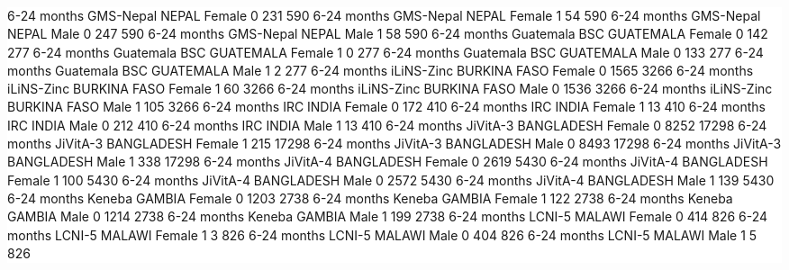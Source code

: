 6-24 months   GMS-Nepal        NEPAL                          Female               0      231     590
6-24 months   GMS-Nepal        NEPAL                          Female               1       54     590
6-24 months   GMS-Nepal        NEPAL                          Male                 0      247     590
6-24 months   GMS-Nepal        NEPAL                          Male                 1       58     590
6-24 months   Guatemala BSC    GUATEMALA                      Female               0      142     277
6-24 months   Guatemala BSC    GUATEMALA                      Female               1        0     277
6-24 months   Guatemala BSC    GUATEMALA                      Male                 0      133     277
6-24 months   Guatemala BSC    GUATEMALA                      Male                 1        2     277
6-24 months   iLiNS-Zinc       BURKINA FASO                   Female               0     1565    3266
6-24 months   iLiNS-Zinc       BURKINA FASO                   Female               1       60    3266
6-24 months   iLiNS-Zinc       BURKINA FASO                   Male                 0     1536    3266
6-24 months   iLiNS-Zinc       BURKINA FASO                   Male                 1      105    3266
6-24 months   IRC              INDIA                          Female               0      172     410
6-24 months   IRC              INDIA                          Female               1       13     410
6-24 months   IRC              INDIA                          Male                 0      212     410
6-24 months   IRC              INDIA                          Male                 1       13     410
6-24 months   JiVitA-3         BANGLADESH                     Female               0     8252   17298
6-24 months   JiVitA-3         BANGLADESH                     Female               1      215   17298
6-24 months   JiVitA-3         BANGLADESH                     Male                 0     8493   17298
6-24 months   JiVitA-3         BANGLADESH                     Male                 1      338   17298
6-24 months   JiVitA-4         BANGLADESH                     Female               0     2619    5430
6-24 months   JiVitA-4         BANGLADESH                     Female               1      100    5430
6-24 months   JiVitA-4         BANGLADESH                     Male                 0     2572    5430
6-24 months   JiVitA-4         BANGLADESH                     Male                 1      139    5430
6-24 months   Keneba           GAMBIA                         Female               0     1203    2738
6-24 months   Keneba           GAMBIA                         Female               1      122    2738
6-24 months   Keneba           GAMBIA                         Male                 0     1214    2738
6-24 months   Keneba           GAMBIA                         Male                 1      199    2738
6-24 months   LCNI-5           MALAWI                         Female               0      414     826
6-24 months   LCNI-5           MALAWI                         Female               1        3     826
6-24 months   LCNI-5           MALAWI                         Male                 0      404     826
6-24 months   LCNI-5           MALAWI                         Male                 1        5     826